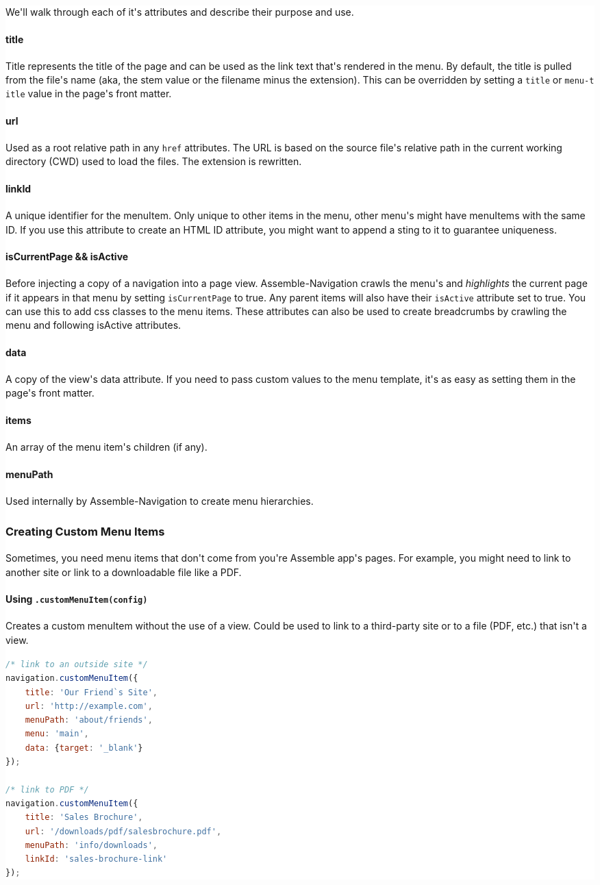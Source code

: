We'll walk through each of it's attributes and describe their purpose and use.

#### title
Title represents the title of the page and can be used as the link text that's rendered in the menu. By default, the title is pulled from the file's name (aka, the stem value or the filename minus the extension). This can be overridden by setting a `title` or `menu-title` value in the page's front matter.

#### url
Used as a root relative path in any `href` attributes. The URL is based on the source file's relative path in the current working directory (CWD) used to load the files. The extension is rewritten.

#### linkId
A unique identifier for the menuItem. Only unique to other items in the menu, other menu's might have menuItems with the same ID. If you use this attribute to create an HTML ID attribute, you might want to append a sting to it to guarantee uniqueness.

#### isCurrentPage && isActive
Before injecting a copy of a navigation into a page view. Assemble-Navigation crawls the menu's and *highlights* the current page if it appears in that menu by setting `isCurrentPage` to true. Any parent items will also have their `isActive` attribute set to true. You can use this to add css classes to the menu items. These attributes can also be used to create breadcrumbs by crawling the menu and following isActive attributes.

#### data
A copy of the view's data attribute. If you need to pass custom values to the menu template, it's as easy as setting them in the page's front matter.

#### items
An array of the menu item's children (if any).

#### menuPath
Used internally by Assemble-Navigation to create menu hierarchies.

### Creating Custom Menu Items
Sometimes, you need menu items that don't come from you're Assemble app's pages. For example, you might need to link to another site or link to a downloadable file like a PDF.

#### Using `.customMenuItem(config)`
Creates a custom menuItem without the use of a view. Could be used to link to a third-party site or to a file (PDF, etc.) that isn't a view.

```js
/* link to an outside site */
navigation.customMenuItem({
	title: 'Our Friend`s Site',
	url: 'http://example.com',
	menuPath: 'about/friends',
	menu: 'main',
	data: {target: '_blank'}
});

/* link to PDF */
navigation.customMenuItem({
	title: 'Sales Brochure',
	url: '/downloads/pdf/salesbrochure.pdf',
	menuPath: 'info/downloads',
	linkId: 'sales-brochure-link'
});
```

